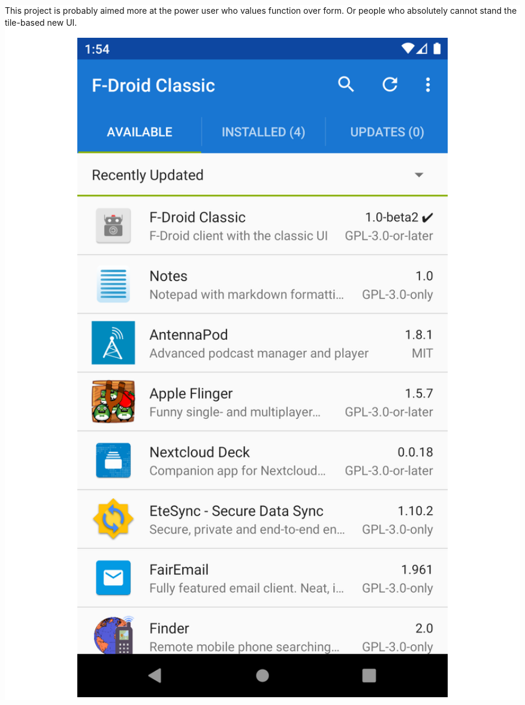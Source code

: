 This project is probably aimed more at the power user who values function over form. Or people who absolutely cannot stand the tile-based new UI.

<img src="metadata/en-US/images/phoneScreenshots/1.png" width="1080" alt="">